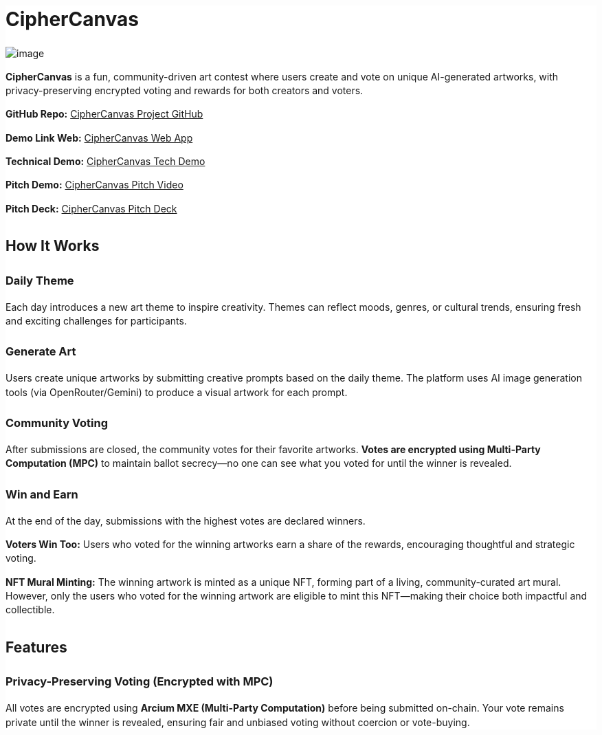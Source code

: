 # CipherCanvas

<img width="952" height="644" alt="image" src="https://github.com/user-attachments/assets/09f02c16-bb79-438b-b27e-c92709f4c0f3" />


**CipherCanvas** is a fun, community-driven art contest where users create and vote on unique AI-generated artworks, with privacy-preserving encrypted voting and rewards for both creators and voters.

**GitHub Repo:** [CipherCanvas Project GitHub](https://github.com/preyanshu/ciphercanvas)

**Demo Link Web:** [CipherCanvas Web App](https://canvas.preyanshu.me)

**Technical Demo:** [CipherCanvas Tech Demo](https://www.youtube.com/watch?v=6b3a0b4RcqA)

**Pitch Demo:** [CipherCanvas Pitch Video](https://www.loom.com/share/392a83ae61184f4c9dba5a25c1c6bf03)

**Pitch Deck:** [CipherCanvas Pitch Deck](https://www.canva.com/design/DAGcx1O1CQk/br5wq6L4Bhr5qTigY2qGlw/view?utm_content=DAGcx1O1CQk&utm_campaign=designshare&utm_medium=link2&utm_source=uniquelinks&utlId=h01b4b09764)



## How It Works

### Daily Theme
Each day introduces a new art theme to inspire creativity. Themes can reflect moods, genres, or cultural trends, ensuring fresh and exciting challenges for participants.

### Generate Art
Users create unique artworks by submitting creative prompts based on the daily theme. The platform uses AI image generation tools (via OpenRouter/Gemini) to produce a visual artwork for each prompt.

### Community Voting
After submissions are closed, the community votes for their favorite artworks. **Votes are encrypted using Multi-Party Computation (MPC)** to maintain ballot secrecy—no one can see what you voted for until the winner is revealed.

### Win and Earn
At the end of the day, submissions with the highest votes are declared winners.

**Voters Win Too:** Users who voted for the winning artworks earn a share of the rewards, encouraging thoughtful and strategic voting.

**NFT Mural Minting:** The winning artwork is minted as a unique NFT, forming part of a living, community-curated art mural. However, only the users who voted for the winning artwork are eligible to mint this NFT—making their choice both impactful and collectible.

## Features

### Privacy-Preserving Voting (Encrypted with MPC)
All votes are encrypted using **Arcium MXE (Multi-Party Computation)** before being submitted on-chain. Your vote remains private until the winner is revealed, ensuring fair and unbiased voting without coercion or vote-buying.
